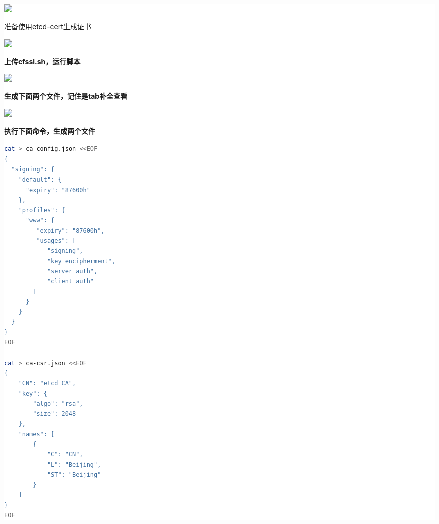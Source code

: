 ![](http://image.ownit.top/csdn/20200110093817699.png)

准备使用etcd-cert生成证书

![](http://image.ownit.top/csdn/20200110095246702.png)

**上传cfssl.sh，运行脚本**

![](http://image.ownit.top/csdn/2020011009594425.png)

**生成下面两个文件，记住是tab补全查看**

![](http://image.ownit.top/csdn/20200110100050808.png)

**执行下面命令，生成两个文件**

```bash
cat > ca-config.json <<EOF
{
  "signing": {
    "default": {
      "expiry": "87600h"
    },
    "profiles": {
      "www": {
         "expiry": "87600h",
         "usages": [
            "signing",
            "key encipherment",
            "server auth",
            "client auth"
        ]
      }
    }
  }
}
EOF

cat > ca-csr.json <<EOF
{
    "CN": "etcd CA",
    "key": {
        "algo": "rsa",
        "size": 2048
    },
    "names": [
        {
            "C": "CN",
            "L": "Beijing",
            "ST": "Beijing"
        }
    ]
}
EOF
```
